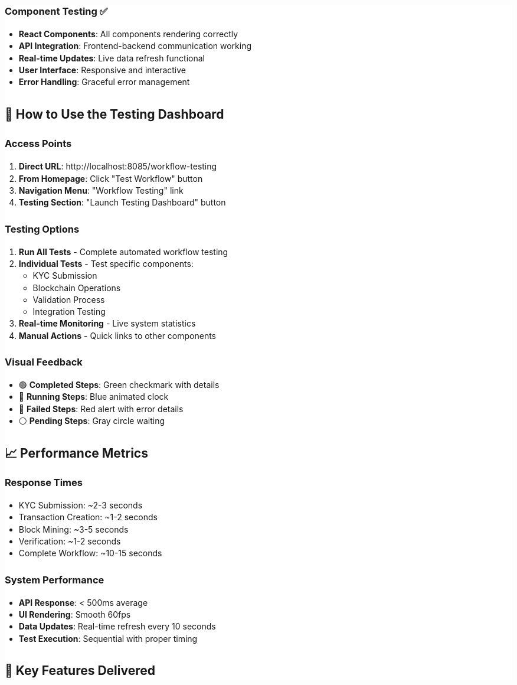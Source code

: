 ### Component Testing ✅
- **React Components**: All components rendering correctly
- **API Integration**: Frontend-backend communication working
- **Real-time Updates**: Live data refresh functional
- **User Interface**: Responsive and interactive
- **Error Handling**: Graceful error management

## 🎪 How to Use the Testing Dashboard

### Access Points
1. **Direct URL**: http://localhost:8085/workflow-testing
2. **From Homepage**: Click "Test Workflow" button
3. **Navigation Menu**: "Workflow Testing" link
4. **Testing Section**: "Launch Testing Dashboard" button

### Testing Options
1. **Run All Tests** - Complete automated workflow testing
2. **Individual Tests** - Test specific components:
   - KYC Submission
   - Blockchain Operations
   - Validation Process
   - Integration Testing
3. **Real-time Monitoring** - Live system statistics
4. **Manual Actions** - Quick links to other components

### Visual Feedback
- 🟢 **Completed Steps**: Green checkmark with details
- 🔵 **Running Steps**: Blue animated clock
- 🔴 **Failed Steps**: Red alert with error details
- ⚪ **Pending Steps**: Gray circle waiting

## 📈 Performance Metrics

### Response Times
- KYC Submission: ~2-3 seconds
- Transaction Creation: ~1-2 seconds
- Block Mining: ~3-5 seconds
- Verification: ~1-2 seconds
- Complete Workflow: ~10-15 seconds

### System Performance
- **API Response**: < 500ms average
- **UI Rendering**: Smooth 60fps
- **Data Updates**: Real-time refresh every 10 seconds
- **Test Execution**: Sequential with proper timing

## 🎯 Key Features Delivered
